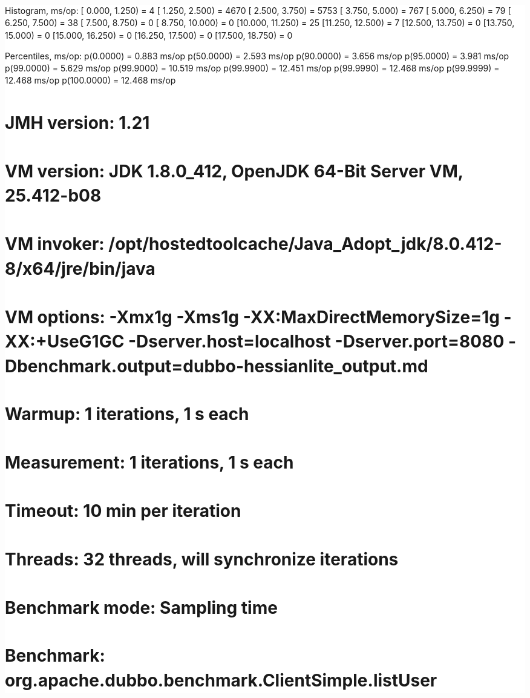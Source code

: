   Histogram, ms/op:
    [ 0.000,  1.250) = 4 
    [ 1.250,  2.500) = 4670 
    [ 2.500,  3.750) = 5753 
    [ 3.750,  5.000) = 767 
    [ 5.000,  6.250) = 79 
    [ 6.250,  7.500) = 38 
    [ 7.500,  8.750) = 0 
    [ 8.750, 10.000) = 0 
    [10.000, 11.250) = 25 
    [11.250, 12.500) = 7 
    [12.500, 13.750) = 0 
    [13.750, 15.000) = 0 
    [15.000, 16.250) = 0 
    [16.250, 17.500) = 0 
    [17.500, 18.750) = 0 

  Percentiles, ms/op:
      p(0.0000) =      0.883 ms/op
     p(50.0000) =      2.593 ms/op
     p(90.0000) =      3.656 ms/op
     p(95.0000) =      3.981 ms/op
     p(99.0000) =      5.629 ms/op
     p(99.9000) =     10.519 ms/op
     p(99.9900) =     12.451 ms/op
     p(99.9990) =     12.468 ms/op
     p(99.9999) =     12.468 ms/op
    p(100.0000) =     12.468 ms/op


# JMH version: 1.21
# VM version: JDK 1.8.0_412, OpenJDK 64-Bit Server VM, 25.412-b08
# VM invoker: /opt/hostedtoolcache/Java_Adopt_jdk/8.0.412-8/x64/jre/bin/java
# VM options: -Xmx1g -Xms1g -XX:MaxDirectMemorySize=1g -XX:+UseG1GC -Dserver.host=localhost -Dserver.port=8080 -Dbenchmark.output=dubbo-hessianlite_output.md
# Warmup: 1 iterations, 1 s each
# Measurement: 1 iterations, 1 s each
# Timeout: 10 min per iteration
# Threads: 32 threads, will synchronize iterations
# Benchmark mode: Sampling time
# Benchmark: org.apache.dubbo.benchmark.ClientSimple.listUser
